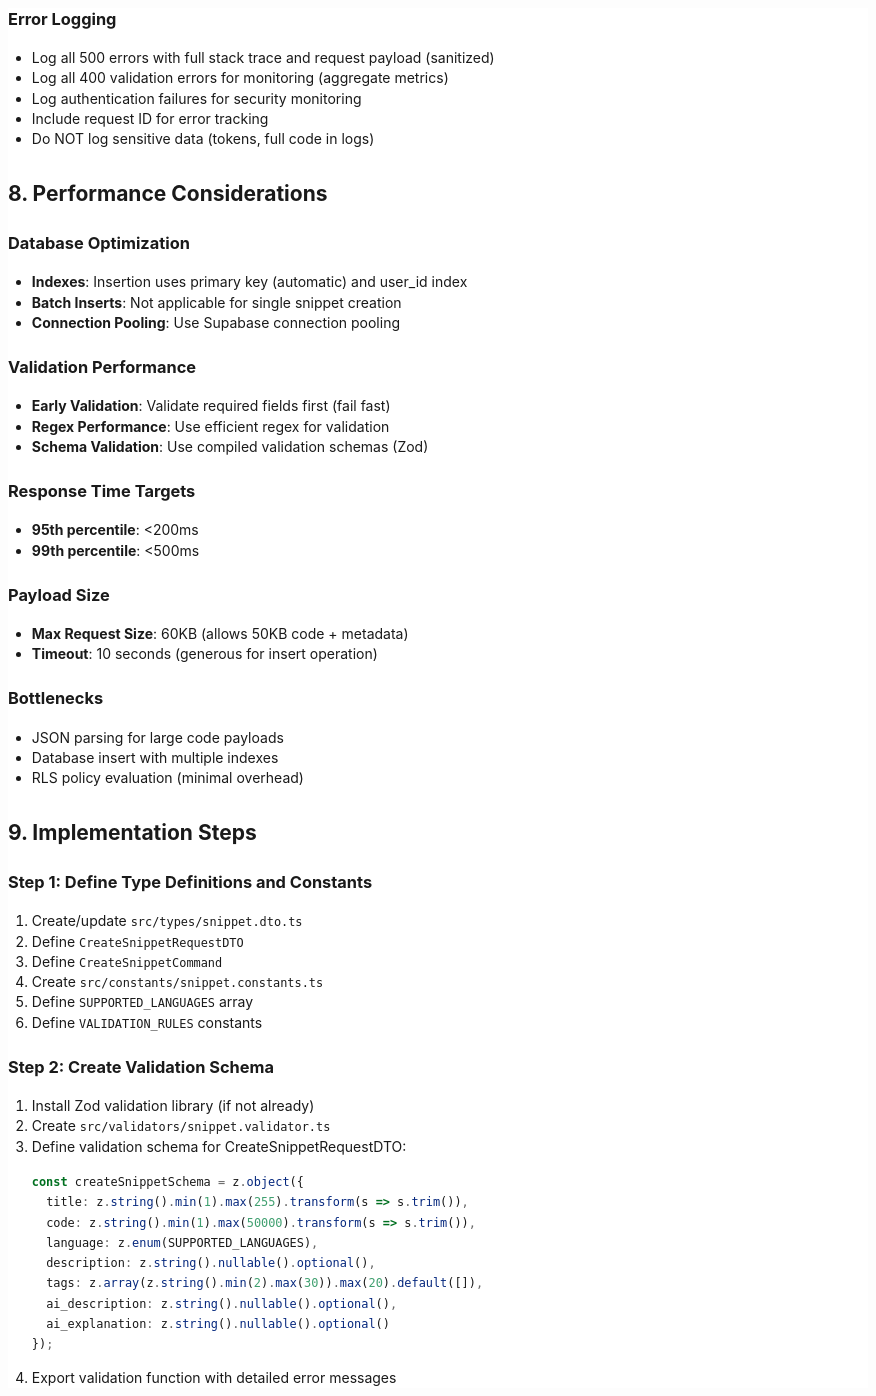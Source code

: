 ### Error Logging
- Log all 500 errors with full stack trace and request payload (sanitized)
- Log all 400 validation errors for monitoring (aggregate metrics)
- Log authentication failures for security monitoring
- Include request ID for error tracking
- Do NOT log sensitive data (tokens, full code in logs)

## 8. Performance Considerations

### Database Optimization
- **Indexes**: Insertion uses primary key (automatic) and user_id index
- **Batch Inserts**: Not applicable for single snippet creation
- **Connection Pooling**: Use Supabase connection pooling

### Validation Performance
- **Early Validation**: Validate required fields first (fail fast)
- **Regex Performance**: Use efficient regex for validation
- **Schema Validation**: Use compiled validation schemas (Zod)

### Response Time Targets
- **95th percentile**: <200ms
- **99th percentile**: <500ms

### Payload Size
- **Max Request Size**: 60KB (allows 50KB code + metadata)
- **Timeout**: 10 seconds (generous for insert operation)

### Bottlenecks
- JSON parsing for large code payloads
- Database insert with multiple indexes
- RLS policy evaluation (minimal overhead)

## 9. Implementation Steps

### Step 1: Define Type Definitions and Constants
1. Create/update `src/types/snippet.dto.ts`
2. Define `CreateSnippetRequestDTO`
3. Define `CreateSnippetCommand`
4. Create `src/constants/snippet.constants.ts`
5. Define `SUPPORTED_LANGUAGES` array
6. Define `VALIDATION_RULES` constants

### Step 2: Create Validation Schema
1. Install Zod validation library (if not already)
2. Create `src/validators/snippet.validator.ts`
3. Define validation schema for CreateSnippetRequestDTO:
   ```typescript
   const createSnippetSchema = z.object({
     title: z.string().min(1).max(255).transform(s => s.trim()),
     code: z.string().min(1).max(50000).transform(s => s.trim()),
     language: z.enum(SUPPORTED_LANGUAGES),
     description: z.string().nullable().optional(),
     tags: z.array(z.string().min(2).max(30)).max(20).default([]),
     ai_description: z.string().nullable().optional(),
     ai_explanation: z.string().nullable().optional()
   });
   ```
4. Export validation function with detailed error messages
